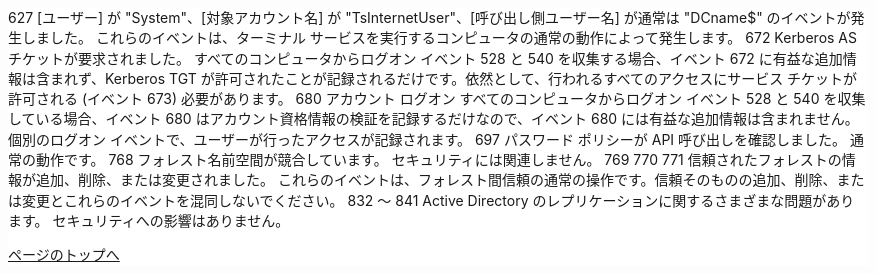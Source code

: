 <td style="border:1px solid black;">627</td>
<td style="border:1px solid black;">[ユーザー] が &quot;System&quot;、[対象アカウント名] が &quot;TsInternetUser&quot;、[呼び出し側ユーザー名] が通常は &quot;DCname$&quot; のイベントが発生しました。</td>
<td style="border:1px solid black;">これらのイベントは、ターミナル サービスを実行するコンピュータの通常の動作によって発生します。</td>
</tr>
<tr class="even">
<td style="border:1px solid black;">672</td>
<td style="border:1px solid black;">Kerberos AS チケットが要求されました。</td>
<td style="border:1px solid black;">すべてのコンピュータからログオン イベント 528 と 540 を収集する場合、イベント 672 に有益な追加情報は含まれず、Kerberos TGT が許可されたことが記録されるだけです。依然として、行われるすべてのアクセスにサービス チケットが許可される (イベント 673) 必要があります。</td>
</tr>
<tr class="odd">
<td style="border:1px solid black;">680</td>
<td style="border:1px solid black;">アカウント ログオン</td>
<td style="border:1px solid black;">すべてのコンピュータからログオン イベント 528 と 540 を収集している場合、イベント 680 はアカウント資格情報の検証を記録するだけなので、イベント 680 には有益な追加情報は含まれません。個別のログオン イベントで、ユーザーが行ったアクセスが記録されます。</td>
</tr>
<tr class="even">
<td style="border:1px solid black;">697</td>
<td style="border:1px solid black;">パスワード ポリシーが API 呼び出しを確認しました。</td>
<td style="border:1px solid black;">通常の動作です。</td>
</tr>
<tr class="odd">
<td style="border:1px solid black;">768</td>
<td style="border:1px solid black;">フォレスト名前空間が競合しています。</td>
<td style="border:1px solid black;">セキュリティには関連しません。</td>
</tr>
<tr class="even">
<td style="border:1px solid black;">769
770
771</td>
<td style="border:1px solid black;">信頼されたフォレストの情報が追加、削除、または変更されました。</td>
<td style="border:1px solid black;">これらのイベントは、フォレスト間信頼の通常の操作です。信頼そのものの追加、削除、または変更とこれらのイベントを混同しないでください。</td>
</tr>
<tr class="odd">
<td style="border:1px solid black;">832 ～ 841</td>
<td style="border:1px solid black;">Active Directory のレプリケーションに関するさまざまな問題があります。</td>
<td style="border:1px solid black;">セキュリティへの影響はありません。</td>
</tr>
</tbody>
</table>
  
[](#mainsection)[ページのトップへ](#mainsection)
